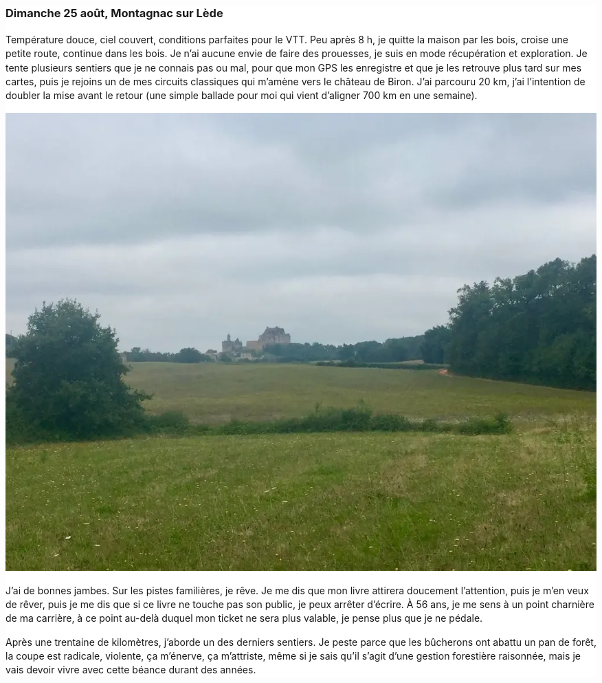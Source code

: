 ### Dimanche 25 août, Montagnac sur Lède

Température douce, ciel couvert, conditions parfaites pour le VTT. Peu après 8 h, je quitte la maison par les bois, croise une petite route, continue dans les bois. Je n’ai aucune envie de faire des prouesses, je suis en mode récupération et exploration. Je tente plusieurs sentiers que je ne connais pas ou mal, pour que mon GPS les enregistre et que je les retrouve plus tard sur mes cartes, puis je rejoins un de mes circuits classiques qui m’amène vers le château de Biron. J’ai parcouru 20 km, j’ai l’intention de doubler la mise avant le retour (une simple ballade pour moi qui vient d’aligner 700 km en une semaine).

![Biron avant ma chute](_i/IMG_6224.webp)

J’ai de bonnes jambes. Sur les pistes familières, je rêve. Je me dis que mon livre attirera doucement l’attention, puis je m’en veux de rêver, puis je me dis que si ce livre ne touche pas son public, je peux arrêter d’écrire. À 56 ans, je me sens à un point charnière de ma carrière, à ce point au-delà duquel mon ticket ne sera plus valable, je pense plus que je ne pédale.

Après une trentaine de kilomètres, j’aborde un des derniers sentiers. Je peste parce que les bûcherons ont abattu un pan de forêt, la coupe est radicale, violente, ça m’énerve, ça m’attriste, même si je sais qu’il s’agit d’une gestion forestière raisonnée, mais je vais devoir vivre avec cette béance durant des années.
